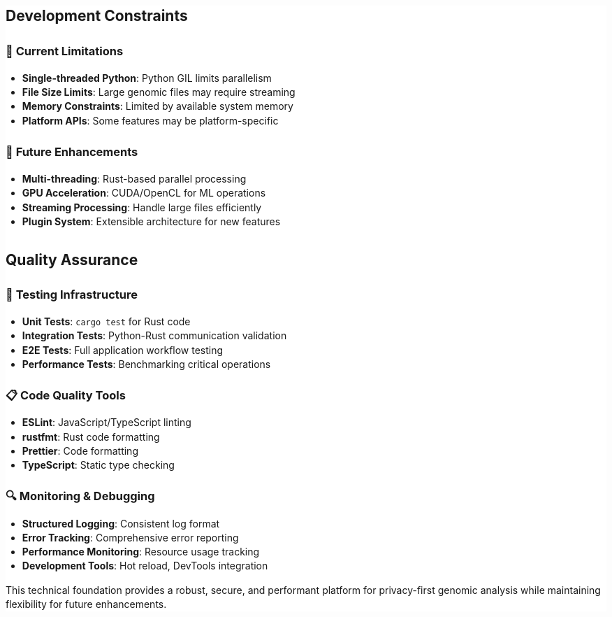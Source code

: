 ## Development Constraints

### 🚧 **Current Limitations**
- **Single-threaded Python**: Python GIL limits parallelism
- **File Size Limits**: Large genomic files may require streaming
- **Memory Constraints**: Limited by available system memory
- **Platform APIs**: Some features may be platform-specific

### 🔮 **Future Enhancements**
- **Multi-threading**: Rust-based parallel processing
- **GPU Acceleration**: CUDA/OpenCL for ML operations
- **Streaming Processing**: Handle large files efficiently
- **Plugin System**: Extensible architecture for new features

## Quality Assurance

### 🧪 **Testing Infrastructure**
- **Unit Tests**: `cargo test` for Rust code
- **Integration Tests**: Python-Rust communication validation
- **E2E Tests**: Full application workflow testing
- **Performance Tests**: Benchmarking critical operations

### 📋 **Code Quality Tools**
- **ESLint**: JavaScript/TypeScript linting
- **rustfmt**: Rust code formatting
- **Prettier**: Code formatting
- **TypeScript**: Static type checking

### 🔍 **Monitoring & Debugging**
- **Structured Logging**: Consistent log format
- **Error Tracking**: Comprehensive error reporting
- **Performance Monitoring**: Resource usage tracking
- **Development Tools**: Hot reload, DevTools integration

This technical foundation provides a robust, secure, and performant platform for privacy-first genomic analysis while maintaining flexibility for future enhancements. 
